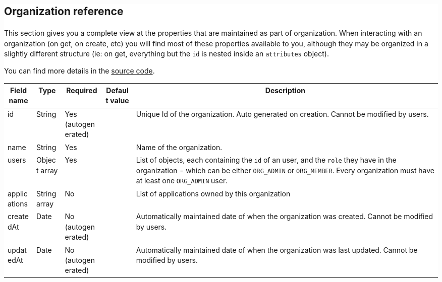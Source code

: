 ## Organization reference

This section gives you a complete view at the properties that are maintained as part of organization. When interacting
with an organization (on get, on create, etc) you will find most of these properties available to you, although they may
be organized in a slightly different structure (ie: on get, everything but the `id` is nested inside an `attributes`
object).

You can find more details in
the [source code](https://github.com/resource-watch/authorization/tree/dev/src/models/organization.model.ts).

| Field name   | Type         | Required            | Default value  | Description                                                                                                                                                                                                       |
|--------------|--------------|---------------------|----------------|-------------------------------------------------------------------------------------------------------------------------------------------------------------------------------------------------------------------|
| id           | String       | Yes (autogenerated) |                | Unique Id of the organization. Auto generated on creation. Cannot be modified by users.                                                                                                                           |
| name         | String       | Yes                 |                | Name of the organization.                                                                                                                                                                                         |
| users        | Object array | Yes                 |                | List of objects, each containing the `id` of an user, and the `role` they have in the organization - which can be either `ORG_ADMIN` or `ORG_MEMBER`. Every organization must have at least one `ORG_ADMIN` user. |
| applications | String array | No                  |                | List of applications owned by this organization                                                                                                                                                                   |
| createdAt    | Date         | No (autogenerated)  | <current date> | Automatically maintained date of when the organization was created. Cannot be modified by users.                                                                                                                  |
| updatedAt    | Date         | No (autogenerated)  | <current date> | Automatically maintained date of when the organization was last updated. Cannot be modified by users.                                                                                                             |
